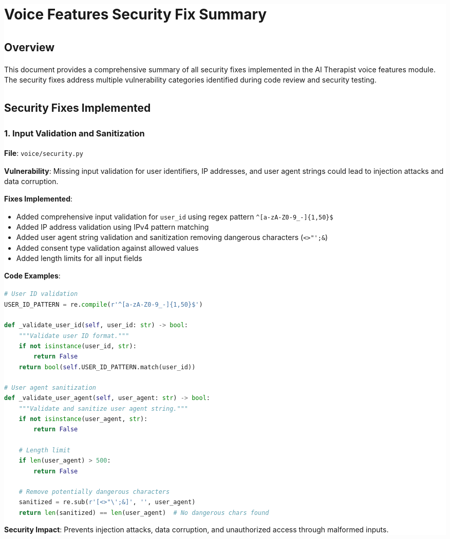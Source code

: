 # Voice Features Security Fix Summary

## Overview

This document provides a comprehensive summary of all security fixes implemented in the AI Therapist voice features module. The security fixes address multiple vulnerability categories identified during code review and security testing.

## Security Fixes Implemented

### 1. Input Validation and Sanitization
**File**: `voice/security.py`

**Vulnerability**: Missing input validation for user identifiers, IP addresses, and user agent strings could lead to injection attacks and data corruption.

**Fixes Implemented**:
- Added comprehensive input validation for `user_id` using regex pattern `^[a-zA-Z0-9_-]{1,50}$`
- Added IP address validation using IPv4 pattern matching
- Added user agent string validation and sanitization removing dangerous characters (`<>"';&`)
- Added consent type validation against allowed values
- Added length limits for all input fields

**Code Examples**:
```python
# User ID validation
USER_ID_PATTERN = re.compile(r'^[a-zA-Z0-9_-]{1,50}$')

def _validate_user_id(self, user_id: str) -> bool:
    """Validate user ID format."""
    if not isinstance(user_id, str):
        return False
    return bool(self.USER_ID_PATTERN.match(user_id))

# User agent sanitization
def _validate_user_agent(self, user_agent: str) -> bool:
    """Validate and sanitize user agent string."""
    if not isinstance(user_agent, str):
        return False

    # Length limit
    if len(user_agent) > 500:
        return False

    # Remove potentially dangerous characters
    sanitized = re.sub(r'[<>"\';&]', '', user_agent)
    return len(sanitized) == len(user_agent)  # No dangerous chars found
```

**Security Impact**: Prevents injection attacks, data corruption, and unauthorized access through malformed inputs.

